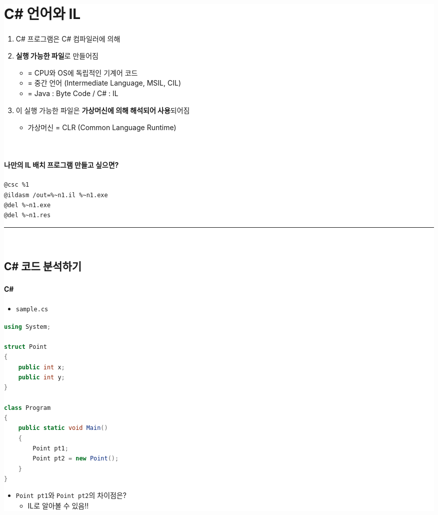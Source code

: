 # C# 언어와 IL

1. C# 프로그램은 C# 컴파일러에 의해
2. **실행 가능한 파일**로 만들어짐
   * = CPU와 OS에 독립적인 기계어 코드
   * = 중간 언어 (Intermediate Language, MSIL, CIL)
   * = Java : Byte Code / C# : IL

3. 이 실행 가능한 파일은 **가상머신에 의해 해석되어 사용**되어짐
   * 가상머신 = CLR (Common Language Runtime)

<br>

#### 나만의 IL 배치 프로그램 만들고 싶으면?

```
@csc %1
@ildasm /out=%~n1.il %~n1.exe
@del %~n1.exe
@del %~n1.res
```



---

<br>

## C# 코드 분석하기

#### C# 

* `sample.cs`

```C#
using System;

struct Point
{
    public int x;
    public int y;
}

class Program
{
    public static void Main()
    {
        Point pt1; 
        Point pt2 = new Point(); 
    }
}
```

* `Point pt1`와 `Point pt2`의 차이점은?
  * IL로 알아볼 수 있음!!
